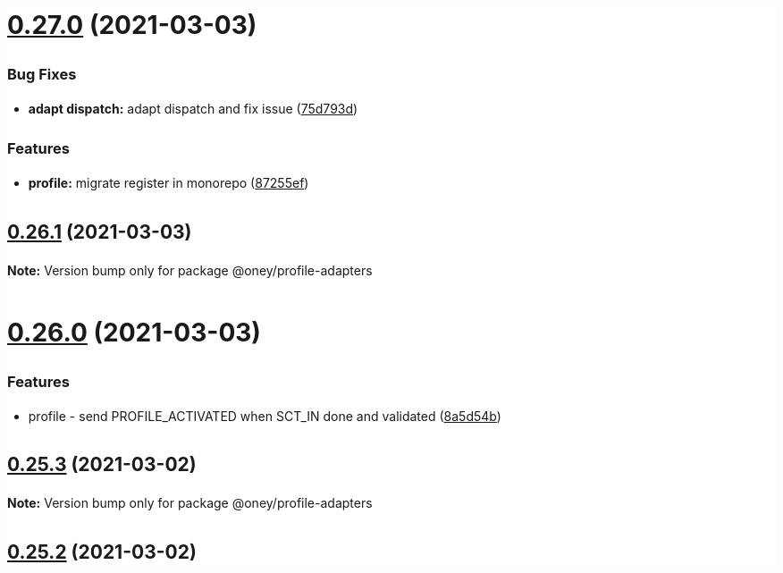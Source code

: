 # [0.27.0](https://dev.azure.com/OneyPay/OneyPay-API/_git/oney/compare/@oney/profile-adapters@0.26.1...@oney/profile-adapters@0.27.0) (2021-03-03)


### Bug Fixes

* **adapt dispatch:** adapt dispatch and fix issue ([75d793d](https://dev.azure.com/OneyPay/OneyPay-API/_git/oney/commits/75d793de4bd0ff36d7876041e143eb0ea577ef84))


### Features

* **profile:** migrate register in monorepo ([87255ef](https://dev.azure.com/OneyPay/OneyPay-API/_git/oney/commits/87255efa6cb1fc11ee7955186cc008caca1e583b))





## [0.26.1](https://dev.azure.com/OneyPay/OneyPay-API/_git/oney/compare/@oney/profile-adapters@0.26.0...@oney/profile-adapters@0.26.1) (2021-03-03)

**Note:** Version bump only for package @oney/profile-adapters





# [0.26.0](https://dev.azure.com/OneyPay/OneyPay-API/_git/oney/compare/@oney/profile-adapters@0.25.3...@oney/profile-adapters@0.26.0) (2021-03-03)


### Features

* profile - send PROFILE_ACTIVATED when SCT_IN done and validated ([8a5d54b](https://dev.azure.com/OneyPay/OneyPay-API/_git/oney/commits/8a5d54b83ae2b006e9de51579b9bfe414b46c971))





## [0.25.3](https://dev.azure.com/OneyPay/OneyPay-API/_git/oney/compare/@oney/profile-adapters@0.25.2...@oney/profile-adapters@0.25.3) (2021-03-02)

**Note:** Version bump only for package @oney/profile-adapters





## [0.25.2](https://dev.azure.com/OneyPay/OneyPay-API/_git/oney/compare/@oney/profile-adapters@0.25.1...@oney/profile-adapters@0.25.2) (2021-03-02)
